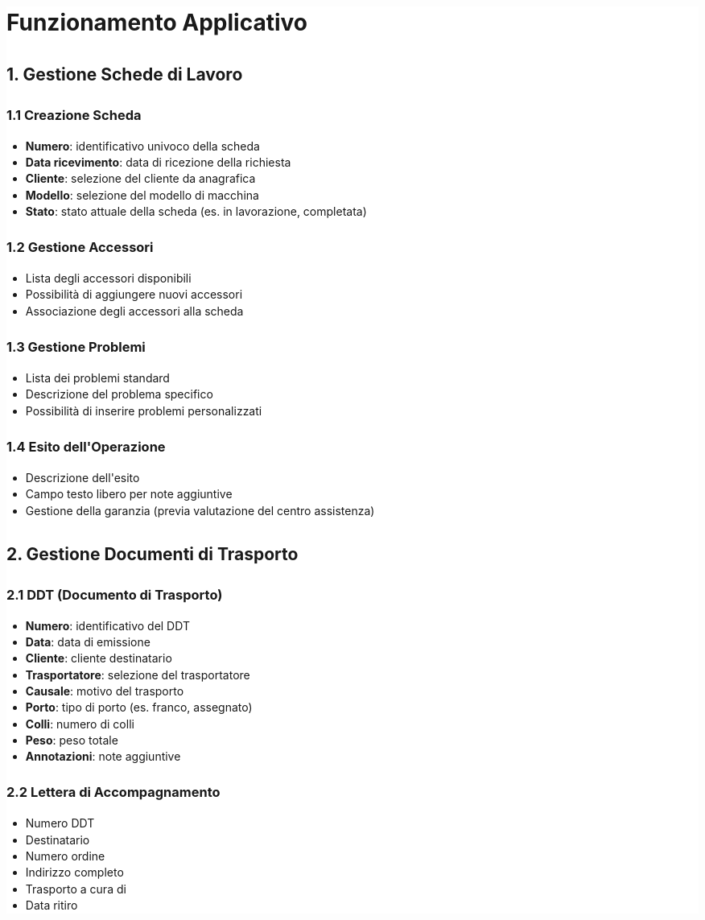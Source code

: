# Funzionamento Applicativo

## 1. Gestione Schede di Lavoro

### 1.1 Creazione Scheda
- **Numero**: identificativo univoco della scheda
- **Data ricevimento**: data di ricezione della richiesta
- **Cliente**: selezione del cliente da anagrafica
- **Modello**: selezione del modello di macchina
- **Stato**: stato attuale della scheda (es. in lavorazione, completata)

### 1.2 Gestione Accessori
- Lista degli accessori disponibili
- Possibilità di aggiungere nuovi accessori
- Associazione degli accessori alla scheda

### 1.3 Gestione Problemi
- Lista dei problemi standard
- Descrizione del problema specifico
- Possibilità di inserire problemi personalizzati

### 1.4 Esito dell'Operazione
- Descrizione dell'esito
- Campo testo libero per note aggiuntive
- Gestione della garanzia (previa valutazione del centro assistenza)

## 2. Gestione Documenti di Trasporto

### 2.1 DDT (Documento di Trasporto)
- **Numero**: identificativo del DDT
- **Data**: data di emissione
- **Cliente**: cliente destinatario
- **Trasportatore**: selezione del trasportatore
- **Causale**: motivo del trasporto
- **Porto**: tipo di porto (es. franco, assegnato)
- **Colli**: numero di colli
- **Peso**: peso totale
- **Annotazioni**: note aggiuntive

### 2.2 Lettera di Accompagnamento
- Numero DDT
- Destinatario
- Numero ordine
- Indirizzo completo
- Trasporto a cura di
- Data ritiro
